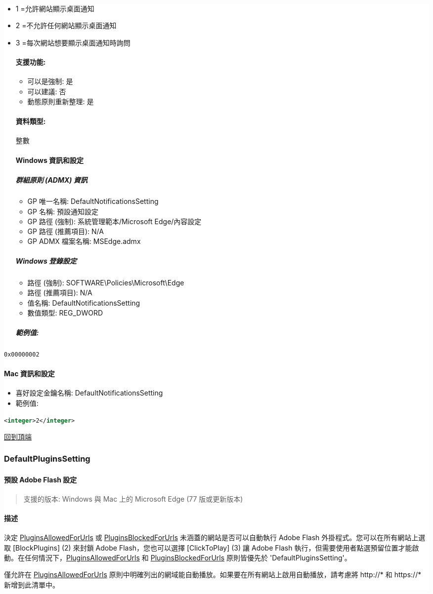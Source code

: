 * 1 =允許網站顯示桌面通知

* 2 =不允許任何網站顯示桌面通知

* 3 =每次網站想要顯示桌面通知時詢問

  #### 支援功能:
  - 可以是強制: 是
  - 可以建議: 否
  - 動態原則重新整理: 是

  #### 資料類型:
  整數

  #### Windows 資訊和設定
  ##### 群組原則 (ADMX) 資訊
  - GP 唯一名稱: DefaultNotificationsSetting
  - GP 名稱: 預設通知設定
  - GP 路徑 (強制): 系統管理範本/Microsoft Edge/內容設定
  - GP 路徑 (推薦項目): N/A
  - GP ADMX 檔案名稱: MSEdge.admx
  ##### Windows 登錄設定
  - 路徑 (強制): SOFTWARE\Policies\Microsoft\Edge
  - 路徑 (推薦項目): N/A
  - 值名稱: DefaultNotificationsSetting
  - 數值類型: REG_DWORD
  ##### 範例值:
```
0x00000002
```


  #### Mac 資訊和設定
  - 喜好設定金鑰名稱: DefaultNotificationsSetting
  - 範例值:
``` xml
<integer>2</integer>
```
  

  [回到頂端](#microsoft-edge---原則)

  ### DefaultPluginsSetting
  #### 預設 Adobe Flash 設定
  >支援的版本: Windows 與 Mac 上的 Microsoft Edge (77 版或更新版本)

  #### 描述
  決定 [PluginsAllowedForUrls](#pluginsallowedforurls) 或 [PluginsBlockedForUrls](#pluginsblockedforurls) 未涵蓋的網站是否可以自動執行 Adobe Flash 外掛程式。您可以在所有網站上選取 [BlockPlugins] (2) 來封鎖 Adobe Flash，您也可以選擇 [ClickToPlay] (3) 讓 Adobe Flash 執行，但需要使用者點選預留位置才能啟動。在任何情況下，[PluginsAllowedForUrls](#pluginsallowedforurls) 和 [PluginsBlockedForUrls](#pluginsblockedforurls) 原則皆優先於 'DefaultPluginsSetting'。

僅允許在 [PluginsAllowedForUrls](#pluginsallowedforurls) 原則中明確列出的網域能自動播放。如果要在所有網站上啟用自動播放，請考慮將 http://* 和 https://* 新增到此清單中。
